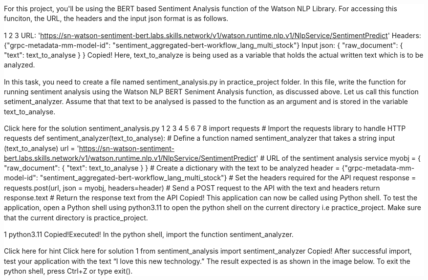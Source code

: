 For this project, you'll be using the BERT based Sentiment Analysis function of the Watson NLP Library. For accessing this funciton, the URL, the headers and the input json format is as follows.

1
2
3
URL: 'https://sn-watson-sentiment-bert.labs.skills.network/v1/watson.runtime.nlp.v1/NlpService/SentimentPredict'
Headers: {"grpc-metadata-mm-model-id": "sentiment_aggregated-bert-workflow_lang_multi_stock"}
Input json: { "raw_document": { "text": text_to_analyse } }
Copied!
Here, text_to_analyze is being used as a variable that holds the actual written text which is to be analyzed.

In this task, you need to create a file named sentiment_analysis.py in practice_project folder. In this file, write the function for running sentiment analysis using the Watson NLP BERT Seniment Analysis function, as discussed above. Let us call this function setiment_analyzer. Assume that that text to be analysed is passed to the function as an argument and is stored in the variable text_to_analyse.

Click here for the solution
sentiment_analysis.py
1
2
3
4
5
6
7
8
import requests  # Import the requests library to handle HTTP requests
def sentiment_analyzer(text_to_analyse):  # Define a function named sentiment_analyzer that takes a string input (text_to_analyse)
    url = 'https://sn-watson-sentiment-bert.labs.skills.network/v1/watson.runtime.nlp.v1/NlpService/SentimentPredict'  # URL of the sentiment analysis service
    myobj = { "raw_document": { "text": text_to_analyse } }  # Create a dictionary with the text to be analyzed
    header = {"grpc-metadata-mm-model-id": "sentiment_aggregated-bert-workflow_lang_multi_stock"}  # Set the headers required for the API request
    response = requests.post(url, json = myobj, headers=header)  # Send a POST request to the API with the text and headers
    return response.text  # Return the response text from the API
Copied!
This application can now be called using Python shell. To test the application, open a Python shell using python3.11 to open the python shell on the current directory i.e practice_project. Make sure that the current directory is practice_project.

1
python3.11
Copied!Executed!
In the python shell, import the function sentiment_analyzer.

Click here for hint
Click here for solution
1
from sentiment_analysis import sentiment_analyzer
Copied!
After successful import, test your application with the text “I love this new technology.” The result expected is as shown in the image below. To exit the python shell, press Ctrl+Z or type exit().
